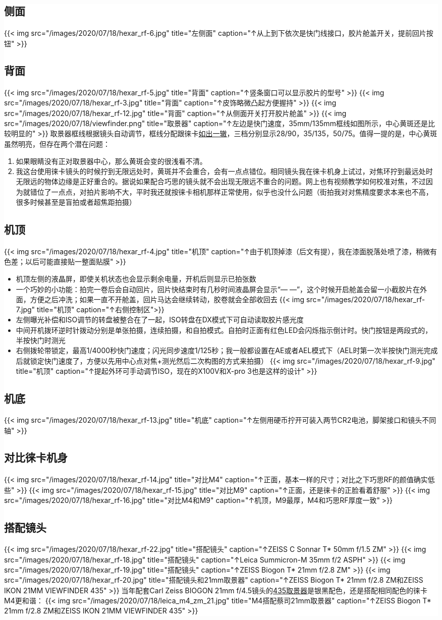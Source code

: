 ## 侧面

{{< img src="/images/2020/07/18/hexar_rf-6.jpg" title="左侧面" caption="↑从上到下依次是快门线接口，胶片舱盖开关，提前回片按钮" >}}

## 背面

{{< img src="/images/2020/07/18/hexar_rf-5.jpg" title="背面" caption="↑竖条窗口可以显示胶片的型号" >}}
{{< img src="/images/2020/07/18/hexar_rf-3.jpg" title="背面" caption="↑皮饰略微凸起方便握持" >}}
{{< img src="/images/2020/07/18/hexar_rf-12.jpg" title="背面" caption="↑从侧面开关打开胶片舱盖" >}}
{{< img src="/images/2020/07/18/viewfinder.png" title="取景器" caption="↑左边是快门速度，35mm/135mm框线如图所示，中心黄斑还是比较明显的" >}}
取景器框线根据镜头自动调节，框线分配跟徕卡[如出一辙](http://www3.xitek.com/bingqiku/konica/rangefinder/hexarrf.htm)，三档分别显示28/90，35/135，50/75。值得一提的是，中心黄斑虽然明亮，但存在两个潜在问题：
1. 如果眼睛没有正对取景器中心，那么黄斑会变的很浅看不清。
2. 我这台使用徕卡镜头的时候拧到无限远处时，黄斑并不会重合，会有一点点错位。相同镜头我在徕卡机身上试过，对焦环拧到最远处时无限远的物体边缘是正好重合的。据说如果配合巧思的镜头就不会出现无限远不重合的问题。网上也有视频教学如何校准对焦，不过因为就错位了一点点，对拍片影响不大，平时我还就按徕卡相机那样正常使用，似乎也没什么问题（街拍我对对焦精度要求本来也不高，很多时候甚至是盲拍或者超焦距拍摄）

## 机顶

{{< img src="/images/2020/07/18/hexar_rf-4.jpg" title="机顶" caption="↑由于机顶掉漆（后文有提），我在漆面脱落处喷了漆，稍微有色差；以后可能直接贴一整面贴膜" >}}
- 机顶左侧的液晶屏，即使关机状态也会显示剩余电量，开机后则显示已拍张数
- 一个巧妙的小功能：拍完一卷后会自动回片，回片快结束时有几秒时间液晶屏会显示“— —”，这个时候开启舱盖会留一小截胶片在外面，方便之后冲洗；如果一直不开舱盖，回片马达会继续转动，胶卷就会全部收回去
{{< img src="/images/2020/07/18/hexar_rf-7.jpg" title="机顶" caption="↑右侧控制区">}}
- 左侧曝光补偿和ISO调节的转盘被整合在了一起，ISO转盘在DX模式下可自动读取胶片感光度
- 中间开机拨环逆时针拨动分别是单张拍摄，连续拍摄，和自拍模式。自拍时正面有红色LED会闪烁指示倒计时。快门按钮是两段式的，半按快门时测光
- 右侧拨轮带锁定，最高1/4000秒快门速度；闪光同步速度1/125秒；我一般都设置在AE或者AEL模式下（AEL时第一次半按快门测光完成后就锁定快门速度了，方便以先用中心点对焦+测光然后二次构图的方式来拍摄）
{{< img src="/images/2020/07/18/hexar_rf-9.jpg" title="机顶" caption="↑提起外环可手动调节ISO，现在的X100V和X-pro 3也是这样的设计" >}}

## 机底

{{< img src="/images/2020/07/18/hexar_rf-13.jpg" title="机底" caption="↑左侧用硬币拧开可装入两节CR2电池，脚架接口和镜头不同轴" >}}

## 对比徕卡机身

{{< img src="/images/2020/07/18/hexar_rf-14.jpg" title="对比M4" caption="↑正面，基本一样的尺寸；对比之下巧思RF的颜值确实低些" >}}
{{< img src="/images/2020/07/18/hexar_rf-15.jpg" title="对比M9" caption="↑正面，还是徕卡的正脸看着舒服" >}}
{{< img src="/images/2020/07/18/hexar_rf-16.jpg" title="对比M4和M9" caption="↑机顶，M9最厚，M4和巧思RF厚度一致" >}}

## 搭配镜头

{{< img src="/images/2020/07/18/hexar_rf-22.jpg" title="搭配镜头" caption="↑ZEISS C Sonnar T* 50mm f/1.5 ZM" >}}
{{< img src="/images/2020/07/18/hexar_rf-18.jpg" title="搭配镜头" caption="↑Leica Summicron-M 35mm f/2 ASPH" >}}
{{< img src="/images/2020/07/18/hexar_rf-19.jpg" title="搭配镜头" caption="↑ZEISS Biogon T* 21mm f/2.8 ZM" >}}
{{< img src="/images/2020/07/18/hexar_rf-20.jpg" title="搭配镜头和21mm取景器" caption="↑ZEISS Biogon T* 21mm f/2.8 ZM和ZEISS IKON 21MM VIEWFINDER 435" >}}
当年配套Carl Zeiss BIOGON 21mm f/4.5镜头的[435取景器](https://www.mir.com.my/rb/photography/companies/nikon/nikkoresources/RF-Nikkor/Contax_RF/Zeiss-Finders.htm)是银黑配色，还是搭配相同配色的徕卡M4更和谐：
{{< img src="/images/2020/07/18/leica_m4_zm_21.jpg" title="M4搭配蔡司21mm取景器" caption="↑ZEISS Biogon T* 21mm f/2.8 ZM和ZEISS IKON 21MM VIEWFINDER 435" >}}
